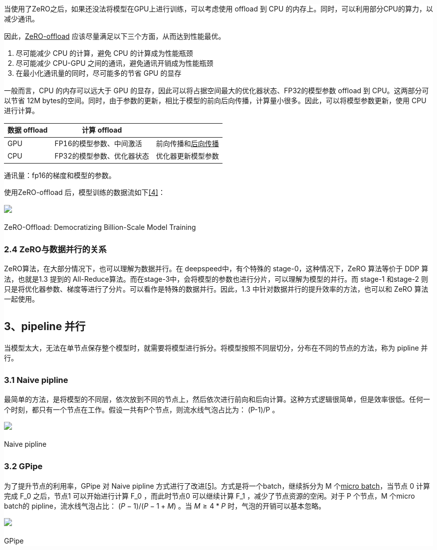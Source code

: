 当使用了ZeRO之后，如果还没法将模型在GPU上进行训练，可以考虑使用 offload 到 CPU 的内存上。同时，可以利用部分CPU的算力，以减少通讯。

因此，[ZeRO-offload](https://zhida.zhihu.com/search?content_id=231938162&content_type=Article&match_order=2&q=ZeRO-offload&zhida_source=entity) 应该尽量满足以下三个方面，从而达到性能最优。

1.  尽可能减少 CPU 的计算，避免 CPU 的计算成为性能瓶颈
2.  尽可能减少 CPU-GPU 之间的通讯，避免通讯开销成为性能瓶颈
3.  在最小化通讯量的同时，尽可能多的节省 GPU 的显存

一般而言，CPU 的内存可以远大于 GPU 的显存，因此可以将占据空间最大的优化器状态、FP32的模型参数 offload 到 CPU。这两部分可以节省 12M bytes的空间。同时，由于参数的更新，相比于模型的前向后向传播，计算量小很多。因此，可以将模型参数更新，使用 CPU 进行计算。

| 数据 offload | 计算 offload      |                                                                                                                                                                |
| ---------- | --------------- | -------------------------------------------------------------------------------------------------------------------------------------------------------------- |
| GPU        | FP16的模型参数、中间激活  | 前向传播和[后向传播](https://zhida.zhihu.com/search?content_id=231938162&content_type=Article&match_order=2&q=%E5%90%8E%E5%90%91%E4%BC%A0%E6%92%AD&zhida_source=entity) |
| CPU        | FP32的模型参数、优化器状态 | 优化器更新模型参数                                                                                                                                                      |

通讯量：fp16的梯度和模型的参数。

使用ZeRO-offload 后，模型训练的数据流如下[\[4\]](#ref_4)：

![](https://pic4.zhimg.com/v2-3015c312e34307aa9b910b402b1e12c7_1440w.jpg)

ZeRO-Offload: Democratizing Billion-Scale Model Training

### 2.4 ZeRO与数据并行的关系

ZeRO算法，在大部分情况下，也可以理解为数据并行。在 deepspeed中，有个特殊的 stage-0，这种情况下，ZeRO 算法等价于 DDP 算法，也就是1.3 提到的 All-Reduce算法。而在stage-3中，会将模型的参数也进行分片，可以理解为模型的并行。而 stage-1 和stage-2 则只是将优化器参数、梯度等进行了分片。可以看作是特殊的数据并行。因此，1.3 中针对数据并行的提升效率的方法，也可以和 ZeRO 算法一起使用。

## 3、pipeline 并行

当模型太大，无法在单节点保存整个模型时，就需要将模型进行拆分。将模型按照不同层切分，分布在不同的节点的方法，称为 pipline 并行。

### 3.1 Naive pipline

最简单的方法，是将模型的不同层，依次放到不同的节点上，然后依次进行前向和后向计算。这种方式逻辑很简单，但是效率很低。任何一个时刻，都只有一个节点在工作。假设一共有P个节点，则流水线气泡占比为： (P-1)/P 。

![](https://pic3.zhimg.com/v2-b0fc2152f4ad3f3beafb39235b001b44_1440w.jpg)

Naive pipline

### 3.2 GPipe

为了提升节点的利用率，GPipe 对 Naive pipline 方式进行了改进[\[5\]](#ref_5)。方式是将一个batch，继续拆分为 M 个[micro batch](https://zhida.zhihu.com/search?content_id=231938162&content_type=Article&match_order=1&q=micro+batch&zhida_source=entity)，当节点 0 计算完成 F\_0 之后，节点1 可以开始进行计算 F\_0 ，而此时节点0 可以继续计算 F\_1 ，减少了节点资源的空闲。对于 P 个节点，M 个micro batch的 pipline，流水线气泡占比： $(P-1)/(P-1+M)$ 。当 $M \ge 4*P$ 时，气泡的开销可以基本忽略。

![](https://pic2.zhimg.com/v2-5954d806159be5b5144ac1b2b4e0984d_1440w.jpg)

GPipe
